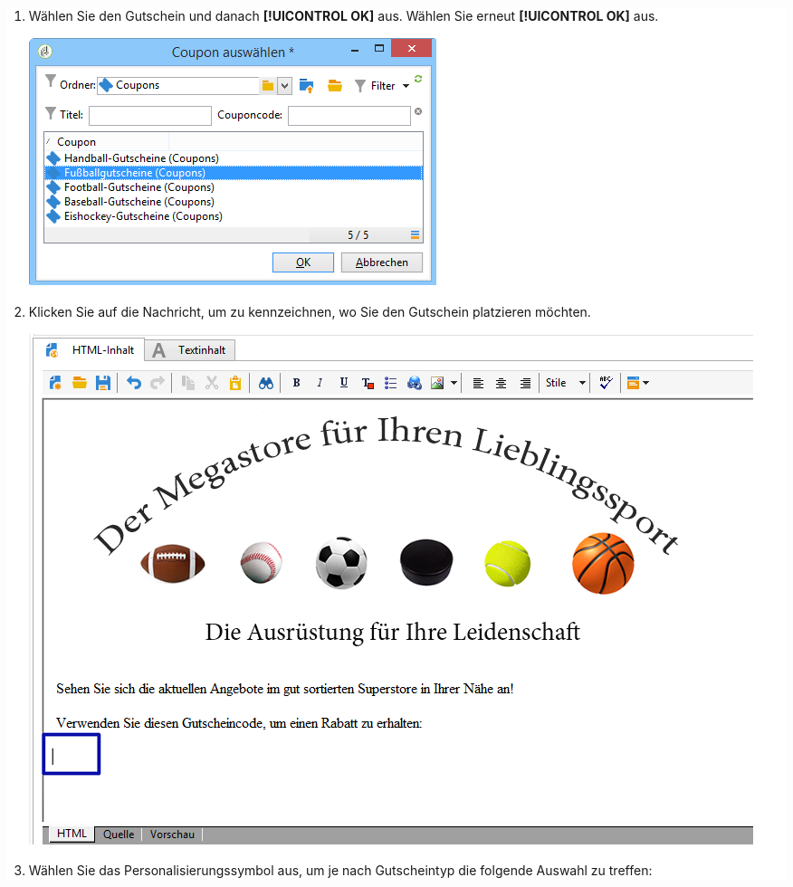 1. Wählen Sie den Gutschein und danach **[!UICONTROL OK]** aus. Wählen Sie erneut **[!UICONTROL OK]** aus.

   ![](assets/deliv_coup_08.png)

1. Klicken Sie auf die Nachricht, um zu kennzeichnen, wo Sie den Gutschein platzieren möchten.

   ![](assets/deliv_coup_09.png)

1. Wählen Sie das Personalisierungssymbol aus, um je nach Gutscheintyp die folgende Auswahl zu treffen:
